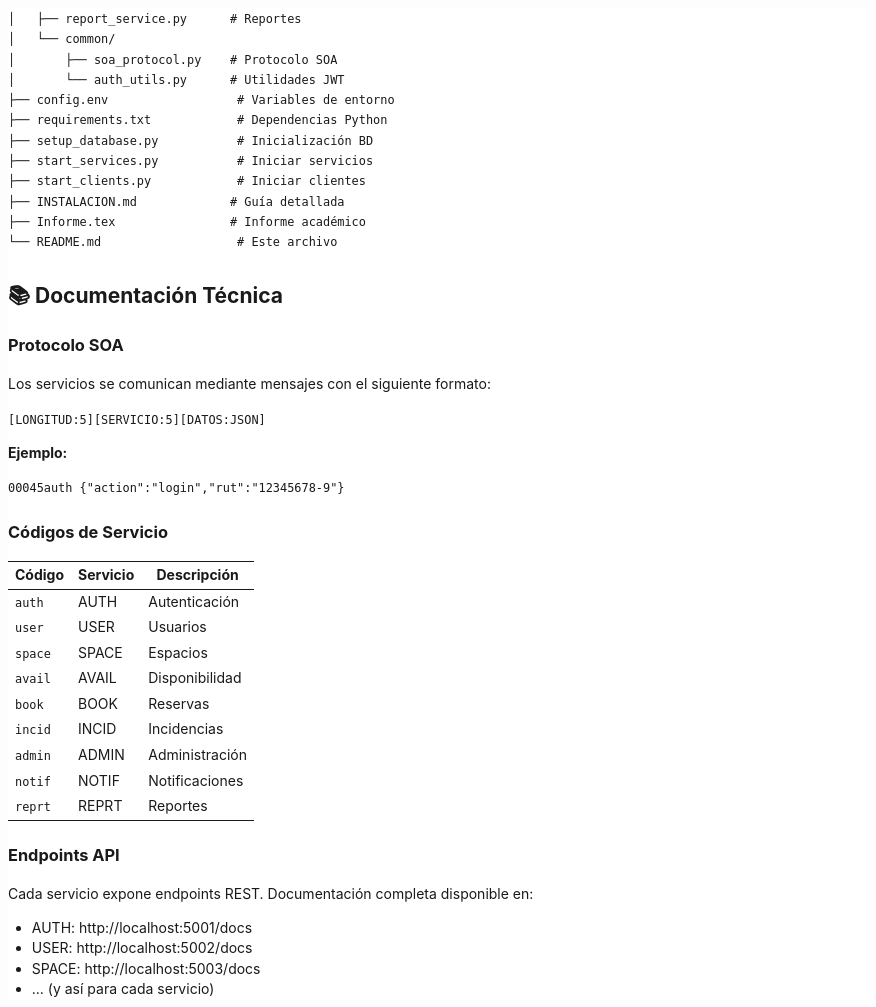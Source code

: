 ```
│   ├── report_service.py      # Reportes
│   └── common/
│       ├── soa_protocol.py    # Protocolo SOA
│       └── auth_utils.py      # Utilidades JWT
├── config.env                  # Variables de entorno
├── requirements.txt            # Dependencias Python
├── setup_database.py           # Inicialización BD
├── start_services.py           # Iniciar servicios
├── start_clients.py            # Iniciar clientes
├── INSTALACION.md             # Guía detallada
├── Informe.tex                # Informe académico
└── README.md                   # Este archivo
```

## 📚 Documentación Técnica

### Protocolo SOA

Los servicios se comunican mediante mensajes con el siguiente formato:

```
[LONGITUD:5][SERVICIO:5][DATOS:JSON]
```

**Ejemplo:**
```
00045auth {"action":"login","rut":"12345678-9"}
```

### Códigos de Servicio

| Código | Servicio | Descripción |
|--------|----------|-------------|
| `auth` | AUTH | Autenticación |
| `user` | USER | Usuarios |
| `space` | SPACE | Espacios |
| `avail` | AVAIL | Disponibilidad |
| `book` | BOOK | Reservas |
| `incid` | INCID | Incidencias |
| `admin` | ADMIN | Administración |
| `notif` | NOTIF | Notificaciones |
| `reprt` | REPRT | Reportes |

### Endpoints API

Cada servicio expone endpoints REST. Documentación completa disponible en:
- AUTH: http://localhost:5001/docs
- USER: http://localhost:5002/docs
- SPACE: http://localhost:5003/docs
- ... (y así para cada servicio)
